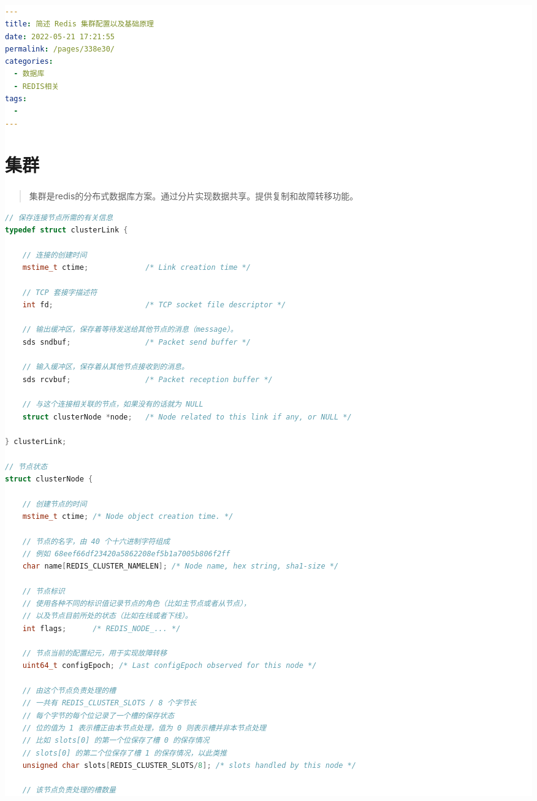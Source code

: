 ```yaml
---
title: 简述 Redis 集群配置以及基础原理
date: 2022-05-21 17:21:55
permalink: /pages/338e30/
categories:
  - 数据库
  - REDIS相关
tags:
  - 
---
```

# 集群
> 集群是redis的分布式数据库方案。通过分片实现数据共享。提供复制和故障转移功能。
```c++
// 保存连接节点所需的有关信息
typedef struct clusterLink {

    // 连接的创建时间
    mstime_t ctime;             /* Link creation time */

    // TCP 套接字描述符
    int fd;                     /* TCP socket file descriptor */

    // 输出缓冲区，保存着等待发送给其他节点的消息（message）。
    sds sndbuf;                 /* Packet send buffer */

    // 输入缓冲区，保存着从其他节点接收到的消息。
    sds rcvbuf;                 /* Packet reception buffer */

    // 与这个连接相关联的节点，如果没有的话就为 NULL
    struct clusterNode *node;   /* Node related to this link if any, or NULL */

} clusterLink;

// 节点状态
struct clusterNode {

    // 创建节点的时间
    mstime_t ctime; /* Node object creation time. */

    // 节点的名字，由 40 个十六进制字符组成
    // 例如 68eef66df23420a5862208ef5b1a7005b806f2ff
    char name[REDIS_CLUSTER_NAMELEN]; /* Node name, hex string, sha1-size */

    // 节点标识
    // 使用各种不同的标识值记录节点的角色（比如主节点或者从节点），
    // 以及节点目前所处的状态（比如在线或者下线）。
    int flags;      /* REDIS_NODE_... */

    // 节点当前的配置纪元，用于实现故障转移
    uint64_t configEpoch; /* Last configEpoch observed for this node */

    // 由这个节点负责处理的槽
    // 一共有 REDIS_CLUSTER_SLOTS / 8 个字节长
    // 每个字节的每个位记录了一个槽的保存状态
    // 位的值为 1 表示槽正由本节点处理，值为 0 则表示槽并非本节点处理
    // 比如 slots[0] 的第一个位保存了槽 0 的保存情况
    // slots[0] 的第二个位保存了槽 1 的保存情况，以此类推
    unsigned char slots[REDIS_CLUSTER_SLOTS/8]; /* slots handled by this node */

    // 该节点负责处理的槽数量
```